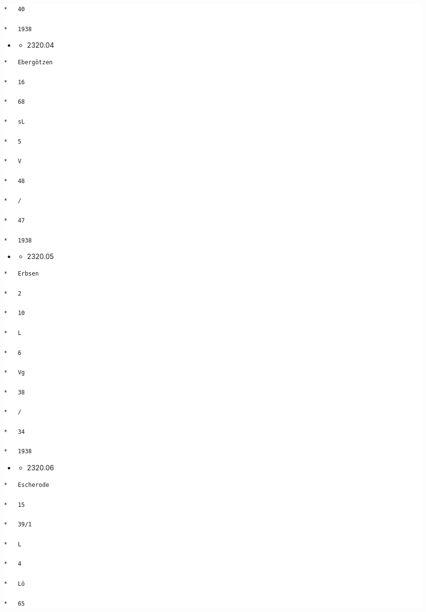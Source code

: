     *   40

    *   1938


*    *   2320.04

    *   Ebergötzen

    *   16

    *   68

    *   sL

    *   5

    *   V

    *   48

    *   /

    *   47

    *   1938


*    *   2320.05

    *   Erbsen

    *   2

    *   10

    *   L

    *   6

    *   Vg

    *   38

    *   /

    *   34

    *   1938


*    *   2320.06

    *   Escherode

    *   15

    *   39/1

    *   L

    *   4

    *   Lö

    *   65
